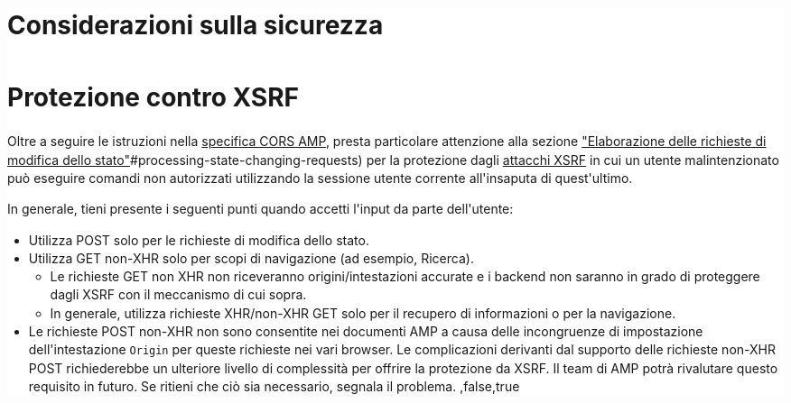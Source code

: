 # Considerazioni sulla sicurezza <a name="security-considerations"></a>

# Protezione contro XSRF <a name="protecting-against-xsrf"></a>

Oltre a seguire le istruzioni nella [specifica CORS AMP](../../../documentation/guides-and-tutorials/learn/amp-caches-and-cors/amp-cors-requests.md), presta particolare attenzione alla sezione ["Elaborazione delle richieste di modifica dello stato"](../../../documentation/guides-and-tutorials/learn/amp-caches-and-cors/amp-cors-requests.md)#processing-state-changing-requests) per la protezione dagli [attacchi XSRF](https://en.wikipedia.org/wiki/Cross-site_request_forgery) in cui un utente malintenzionato può eseguire comandi non autorizzati utilizzando la sessione utente corrente all'insaputa di quest'ultimo.

In generale, tieni presente i seguenti punti quando accetti l'input da parte dell'utente:

* Utilizza POST solo per le richieste di modifica dello stato.
* Utilizza GET non-XHR solo per scopi di navigazione (ad esempio, Ricerca).
    * Le richieste GET non XHR non riceveranno origini/intestazioni accurate e i backend non saranno in grado di proteggere dagli XSRF con il meccanismo di cui sopra.
    * In generale, utilizza richieste XHR/non-XHR GET solo per il recupero di informazioni o per la navigazione.</li>
* Le richieste POST non-XHR non sono consentite nei documenti AMP a causa delle incongruenze di impostazione dell'intestazione `Origin` per queste richieste nei vari browser. Le complicazioni derivanti dal supporto delle richieste non-XHR POST richiederebbe un ulteriore livello di complessità per offrire la protezione da XSRF. Il team di AMP potrà rivalutare questo requisito in futuro. Se ritieni che ciò sia necessario, segnala il problema.
,false,true
